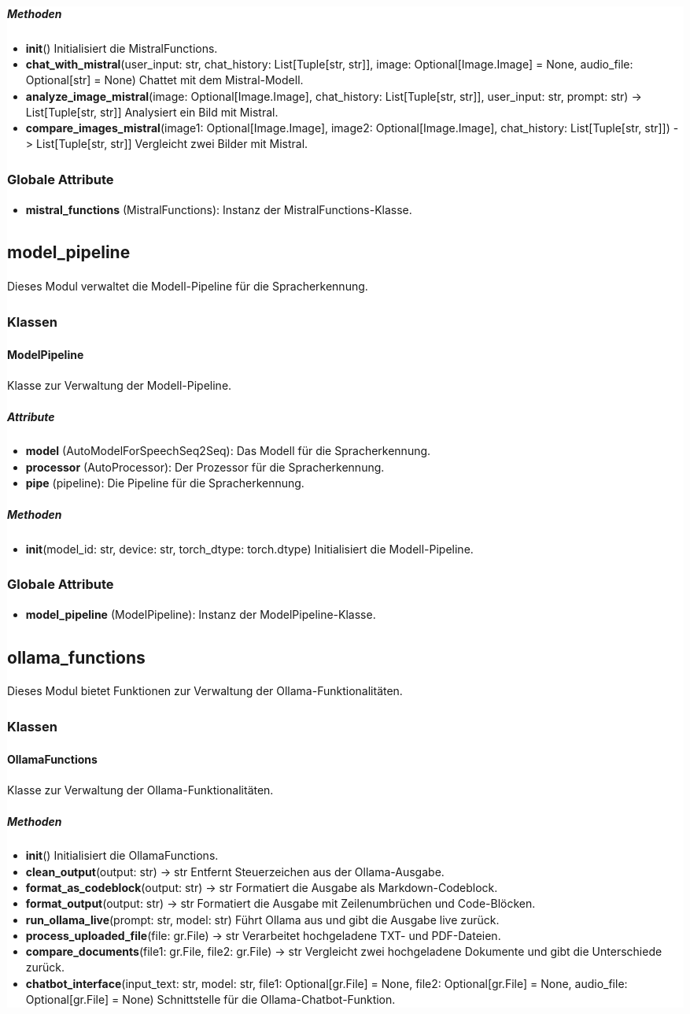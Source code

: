 ##### Methoden
- **__init__**()
  Initialisiert die MistralFunctions.
- **chat_with_mistral**(user_input: str, chat_history: List[Tuple[str, str]], image: Optional[Image.Image] = None, audio_file: Optional[str] = None)
  Chattet mit dem Mistral-Modell.
- **analyze_image_mistral**(image: Optional[Image.Image], chat_history: List[Tuple[str, str]], user_input: str, prompt: str) -> List[Tuple[str, str]]
  Analysiert ein Bild mit Mistral.
- **compare_images_mistral**(image1: Optional[Image.Image], image2: Optional[Image.Image], chat_history: List[Tuple[str, str]]) -> List[Tuple[str, str]]
  Vergleicht zwei Bilder mit Mistral.

### Globale Attribute
- **mistral_functions** (MistralFunctions): Instanz der MistralFunctions-Klasse.

## model_pipeline
Dieses Modul verwaltet die Modell-Pipeline für die Spracherkennung.

### Klassen
#### ModelPipeline
Klasse zur Verwaltung der Modell-Pipeline.

##### Attribute
- **model** (AutoModelForSpeechSeq2Seq): Das Modell für die Spracherkennung.
- **processor** (AutoProcessor): Der Prozessor für die Spracherkennung.
- **pipe** (pipeline): Die Pipeline für die Spracherkennung.

##### Methoden
- **__init__**(model_id: str, device: str, torch_dtype: torch.dtype)
  Initialisiert die Modell-Pipeline.

### Globale Attribute
- **model_pipeline** (ModelPipeline): Instanz der ModelPipeline-Klasse.

## ollama_functions
Dieses Modul bietet Funktionen zur Verwaltung der Ollama-Funktionalitäten.

### Klassen
#### OllamaFunctions
Klasse zur Verwaltung der Ollama-Funktionalitäten.

##### Methoden
- **__init__**()
  Initialisiert die OllamaFunctions.
- **clean_output**(output: str) -> str
  Entfernt Steuerzeichen aus der Ollama-Ausgabe.
- **format_as_codeblock**(output: str) -> str
  Formatiert die Ausgabe als Markdown-Codeblock.
- **format_output**(output: str) -> str
  Formatiert die Ausgabe mit Zeilenumbrüchen und Code-Blöcken.
- **run_ollama_live**(prompt: str, model: str)
  Führt Ollama aus und gibt die Ausgabe live zurück.
- **process_uploaded_file**(file: gr.File) -> str
  Verarbeitet hochgeladene TXT- und PDF-Dateien.
- **compare_documents**(file1: gr.File, file2: gr.File) -> str
  Vergleicht zwei hochgeladene Dokumente und gibt die Unterschiede zurück.
- **chatbot_interface**(input_text: str, model: str, file1: Optional[gr.File] = None, file2: Optional[gr.File] = None, audio_file: Optional[gr.File] = None)
  Schnittstelle für die Ollama-Chatbot-Funktion.
